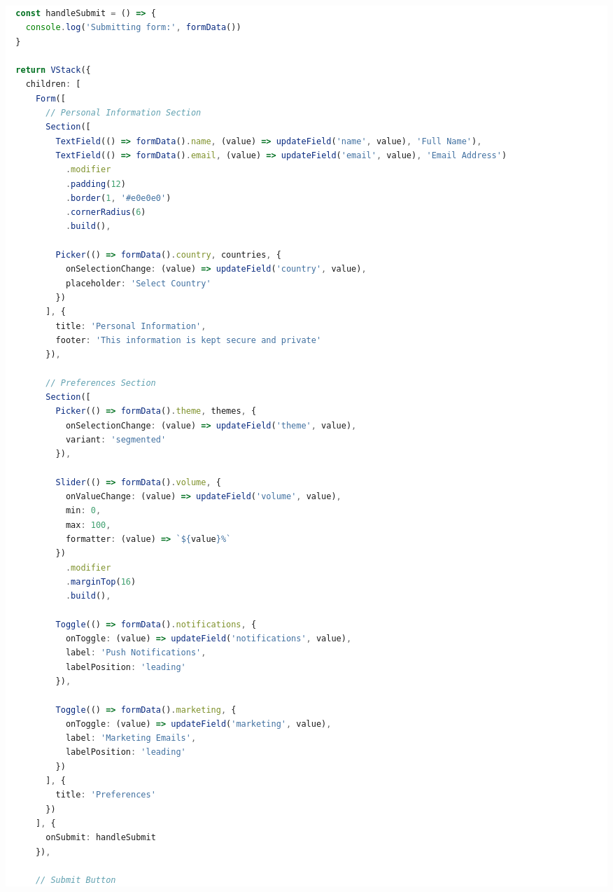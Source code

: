 ```typescript
  const handleSubmit = () => {
    console.log('Submitting form:', formData())
  }

  return VStack({
    children: [
      Form([
        // Personal Information Section
        Section([
          TextField(() => formData().name, (value) => updateField('name', value), 'Full Name'),
          TextField(() => formData().email, (value) => updateField('email', value), 'Email Address')
            .modifier
            .padding(12)
            .border(1, '#e0e0e0')
            .cornerRadius(6)
            .build(),
          
          Picker(() => formData().country, countries, {
            onSelectionChange: (value) => updateField('country', value),
            placeholder: 'Select Country'
          })
        ], {
          title: 'Personal Information',
          footer: 'This information is kept secure and private'
        }),

        // Preferences Section
        Section([
          Picker(() => formData().theme, themes, {
            onSelectionChange: (value) => updateField('theme', value),
            variant: 'segmented'
          }),
          
          Slider(() => formData().volume, {
            onValueChange: (value) => updateField('volume', value),
            min: 0,
            max: 100,
            formatter: (value) => `${value}%`
          })
            .modifier
            .marginTop(16)
            .build(),
          
          Toggle(() => formData().notifications, {
            onToggle: (value) => updateField('notifications', value),
            label: 'Push Notifications',
            labelPosition: 'leading'
          }),
          
          Toggle(() => formData().marketing, {
            onToggle: (value) => updateField('marketing', value),
            label: 'Marketing Emails',
            labelPosition: 'leading'
          })
        ], {
          title: 'Preferences'
        })
      ], {
        onSubmit: handleSubmit
      }),

      // Submit Button
```